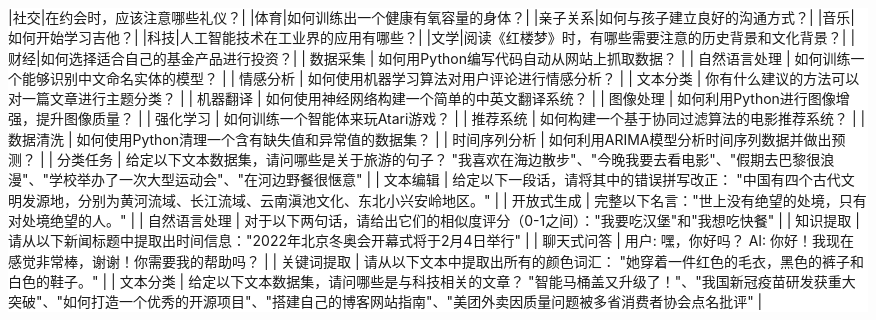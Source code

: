 |社交|在约会时，应该注意哪些礼仪？|
|体育|如何训练出一个健康有氧容量的身体？|
|亲子关系|如何与孩子建立良好的沟通方式？|
|音乐|如何开始学习吉他？|
|科技|人工智能技术在工业界的应用有哪些？|
|文学|阅读《红楼梦》时，有哪些需要注意的历史背景和文化背景？|
|财经|如何选择适合自己的基金产品进行投资？|
| 数据采集                          | 如何用Python编写代码自动从网站上抓取数据？                     |
| 自然语言处理                      | 如何训练一个能够识别中文命名实体的模型？                       |
| 情感分析                          | 如何使用机器学习算法对用户评论进行情感分析？                   |
| 文本分类                          | 你有什么建议的方法可以对一篇文章进行主题分类？                 |
| 机器翻译                          | 如何使用神经网络构建一个简单的中英文翻译系统？                |
| 图像处理                          | 如何利用Python进行图像增强，提升图像质量？                    |
| 强化学习                          | 如何训练一个智能体来玩Atari游戏？                              |
| 推荐系统                          | 如何构建一个基于协同过滤算法的电影推荐系统？                   |
| 数据清洗                          | 如何使用Python清理一个含有缺失值和异常值的数据集？           |
| 时间序列分析                      | 如何利用ARIMA模型分析时间序列数据并做出预测？                 |
| 分类任务                                   | 给定以下文本数据集，请问哪些是关于旅游的句子？ "我喜欢在海边散步"、"今晚我要去看电影"、"假期去巴黎很浪漫"、"学校举办了一次大型运动会"、"在河边野餐很惬意"                                                                                                                                                                                                                                                                                                                                                                                                                                                                                        |
| 文本编辑                                   | 给定以下一段话，请将其中的错误拼写改正： "中国有四个古代文明发源地，分别为黄河流域、长江流域、云南滇池文化、东北小兴安岭地区。"                                                                                                                                                                                                                                                                                                                                                                                                                                                                                                                                   |
| 开放式生成                               | 完整以下名言："世上没有绝望的处境，只有对处境绝望的人。"                                                                                                                                                                                                                                                                                                                                                                                                                                                                                                                                                         |
| 自然语言处理                             | 对于以下两句话，请给出它们的相似度评分（0-1之间）："我要吃汉堡"和"我想吃快餐"                                                                                                                                                                                                                                                                                                                                                                                                                                                                                                                                              |
| 知识提取                                   | 请从以下新闻标题中提取出时间信息："2022年北京冬奥会开幕式将于2月4日举行"                                                                                                                                                                                                                                                                                                                                                                                                                                                                                                                                                   |
| 聊天式问答                               | 用户: 嘿，你好吗？ AI: 你好！我现在感觉非常棒，谢谢！你需要我的帮助吗？                                                                                                                                                                                                                                                                                                                                                                                                                                                                                                                                               |
| 关键词提取                               | 请从以下文本中提取出所有的颜色词汇： "她穿着一件红色的毛衣，黑色的裤子和白色的鞋子。"                                                                                                                                                                                                                                                                                                                                                                                                                                                                                                                                    |
| 文本分类                                   | 给定以下文本数据集，请问哪些是与科技相关的文章？ "智能马桶盖又升级了！"、"我国新冠疫苗研发获重大突破"、"如何打造一个优秀的开源项目"、"搭建自己的博客网站指南"、"美团外卖因质量问题被多省消费者协会点名批评"                                                                                                                                                                                                                                                                                                                                                                                                                                                              |